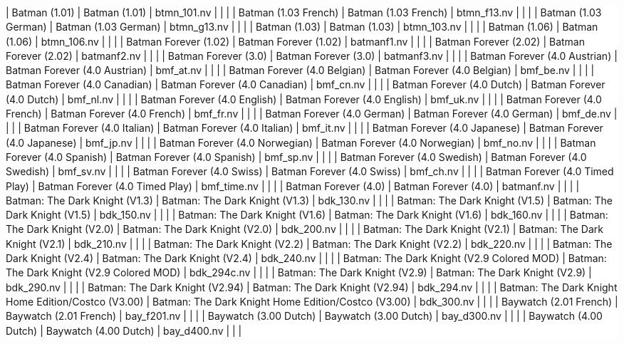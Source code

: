 | Batman (1.01) | Batman (1.01) | btmn_101.nv |  |  |
| Batman (1.03 French) | Batman (1.03 French) | btmn_f13.nv |  |  |
| Batman (1.03 German) | Batman (1.03 German) | btmn_g13.nv |  |  |
| Batman (1.03) | Batman (1.03) | btmn_103.nv |  |  |
| Batman (1.06) | Batman (1.06) | btmn_106.nv |  |  |
| Batman Forever (1.02) | Batman Forever (1.02) | batmanf1.nv |  |  |
| Batman Forever (2.02) | Batman Forever (2.02) | batmanf2.nv |  |  |
| Batman Forever (3.0) | Batman Forever (3.0) | batmanf3.nv |  |  |
| Batman Forever (4.0 Austrian) | Batman Forever (4.0 Austrian) | bmf_at.nv |  |  |
| Batman Forever (4.0 Belgian) | Batman Forever (4.0 Belgian) | bmf_be.nv |  |  |
| Batman Forever (4.0 Canadian) | Batman Forever (4.0 Canadian) | bmf_cn.nv |  |  |
| Batman Forever (4.0 Dutch) | Batman Forever (4.0 Dutch) | bmf_nl.nv |  |  |
| Batman Forever (4.0 English) | Batman Forever (4.0 English) | bmf_uk.nv |  |  |
| Batman Forever (4.0 French) | Batman Forever (4.0 French) | bmf_fr.nv |  |  |
| Batman Forever (4.0 German) | Batman Forever (4.0 German) | bmf_de.nv |  |  |
| Batman Forever (4.0 Italian) | Batman Forever (4.0 Italian) | bmf_it.nv |  |  |
| Batman Forever (4.0 Japanese) | Batman Forever (4.0 Japanese) | bmf_jp.nv |  |  |
| Batman Forever (4.0 Norwegian) | Batman Forever (4.0 Norwegian) | bmf_no.nv |  |  |
| Batman Forever (4.0 Spanish) | Batman Forever (4.0 Spanish) | bmf_sp.nv |  |  |
| Batman Forever (4.0 Swedish) | Batman Forever (4.0 Swedish) | bmf_sv.nv |  |  |
| Batman Forever (4.0 Swiss) | Batman Forever (4.0 Swiss) | bmf_ch.nv |  |  |
| Batman Forever (4.0 Timed Play) | Batman Forever (4.0 Timed Play) | bmf_time.nv |  |  |
| Batman Forever (4.0) | Batman Forever (4.0) | batmanf.nv |  |  |
| Batman: The Dark Knight (V1.3) | Batman: The Dark Knight (V1.3) | bdk_130.nv |  |  |
| Batman: The Dark Knight (V1.5) | Batman: The Dark Knight (V1.5) | bdk_150.nv |  |  |
| Batman: The Dark Knight (V1.6) | Batman: The Dark Knight (V1.6) | bdk_160.nv |  |  |
| Batman: The Dark Knight (V2.0) | Batman: The Dark Knight (V2.0) | bdk_200.nv |  |  |
| Batman: The Dark Knight (V2.1) | Batman: The Dark Knight (V2.1) | bdk_210.nv |  |  |
| Batman: The Dark Knight (V2.2) | Batman: The Dark Knight (V2.2) | bdk_220.nv |  |  |
| Batman: The Dark Knight (V2.4) | Batman: The Dark Knight (V2.4) | bdk_240.nv |  |  |
| Batman: The Dark Knight (V2.9 Colored MOD) | Batman: The Dark Knight (V2.9 Colored MOD) | bdk_294c.nv |  |  |
| Batman: The Dark Knight (V2.9) | Batman: The Dark Knight (V2.9) | bdk_290.nv |  |  |
| Batman: The Dark Knight (V2.94) | Batman: The Dark Knight (V2.94) | bdk_294.nv |  |  |
| Batman: The Dark Knight Home Edition/Costco (V3.00) | Batman: The Dark Knight Home Edition/Costco (V3.00) | bdk_300.nv |  |  |
| Baywatch (2.01 French) | Baywatch (2.01 French) | bay_f201.nv |  |  |
| Baywatch (3.00 Dutch) | Baywatch (3.00 Dutch) | bay_d300.nv |  |  |
| Baywatch (4.00 Dutch) | Baywatch (4.00 Dutch) | bay_d400.nv |  |  |